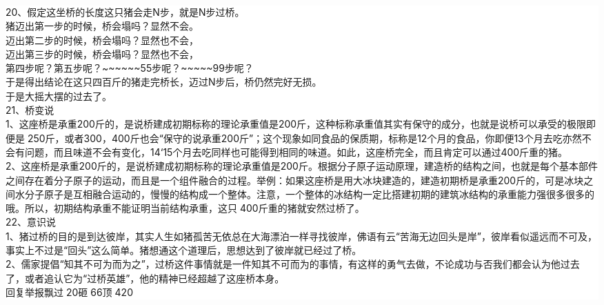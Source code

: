 <div id="_mcePaste">
  20、假定这坐桥的长度这只猪会走N步，就是N步过桥。
</div>

<div id="_mcePaste">
  猪迈出第一步的时候，桥会塌吗？显然不会。
</div>

<div id="_mcePaste">
  迈出第二步的时候，桥会塌吗？显然也不会，
</div>

<div id="_mcePaste">
  迈出第三步的时候，桥会塌吗？显然也不会，
</div>

<div id="_mcePaste">
  第四步呢？第五步呢？~~~~~~55步呢？~~~~~99步呢？
</div>

<div id="_mcePaste">
  于是得出结论在这只四百斤的猪走完桥长，迈过N步后，桥仍然完好无损。
</div>

<div id="_mcePaste">
  于是大摇大摆的过去了。
</div>

<div id="_mcePaste">
  21、桥变说
</div>

<div id="_mcePaste">
  1、这座桥是承重200斤的，是说桥建成初期标称的理论承重值是200斤，这种标称承重值其实有保守的成分，也就是说桥可以承受的极限即便是 250斤，或者300，400斤也会“保守的说承重200斤”；这个现象如同食品的保质期，标称是12个月的食品，你即便13个月去吃亦然不会有问题，而且味道不会有变化，14‘15个月去吃同样也可能得到相同的味道。如此，这座桥完全，而且肯定可以通过400斤重的猪。
</div>

<div id="_mcePaste">
  2、这座桥是承重200斤的，是说桥建成初期标称的理论承重值是200斤。根据分子原子运动原理，建造桥的结构之间，也就是每个基本部件之间存在着分子原子的运动，而且是一个组件融合的过程。举例：如果这座桥是用大冰块建造的，建造初期桥是承重200斤的，可是冰块之间水分子原子是互相融合运动的，慢慢的结构成一个整体。注意，一个整体的冰结构一定比搭建初期的建筑冰结构的承重能力强很多很多的哦。所以，初期结构承重不能证明当前结构承重，这只 400斤重的猪就安然过桥了。
</div>

<div id="_mcePaste">
  22、意识说
</div>

<div id="_mcePaste">
  1、猪过桥的目的是到达彼岸，其实人生如猪孤苦无依总在大海漂泊一样寻找彼岸，佛语有云“苦海无边回头是岸”，彼岸看似遥远而不可及，事实上不过是“回头”这么简单。猪想通这个道理后，思想达到了彼岸就已经过了桥。
</div>

<div id="_mcePaste">
  2、儒家提倡“知其不可为而为之”，过桥这件事情就是一件知其不可而为的事情，有这样的勇气去做，不论成功与否我们都会认为他过去了，或者追认它为“过桥英雄”，他的精神已经超越了这座桥本身。
</div>

<div id="_mcePaste">
  回复举报飘过 20砸 66顶 420
</div>
